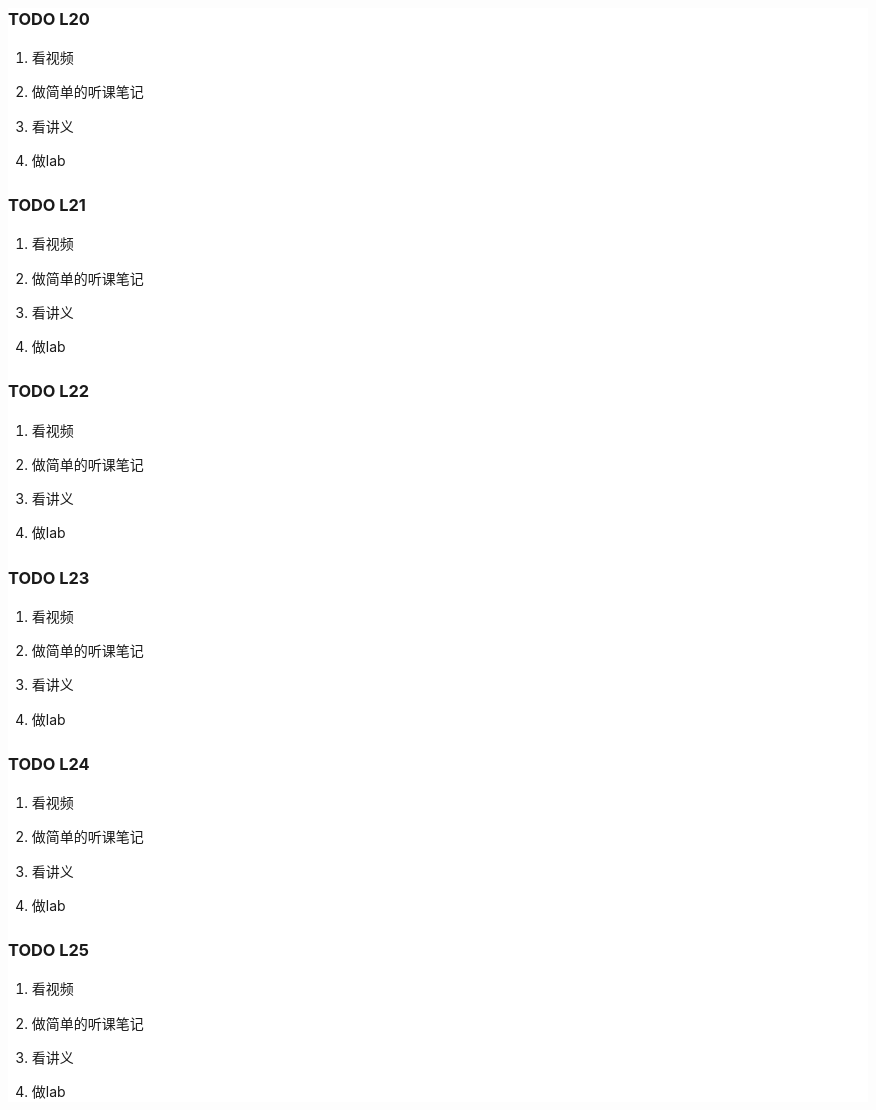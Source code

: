 ### TODO L20

1.  看视频

2.  做简单的听课笔记

3.  看讲义

4.  做lab

### TODO L21

1.  看视频

2.  做简单的听课笔记

3.  看讲义

4.  做lab

### TODO L22

1.  看视频

2.  做简单的听课笔记

3.  看讲义

4.  做lab

### TODO L23

1.  看视频

2.  做简单的听课笔记

3.  看讲义

4.  做lab

### TODO L24

1.  看视频

2.  做简单的听课笔记

3.  看讲义

4.  做lab

### TODO L25

1.  看视频

2.  做简单的听课笔记

3.  看讲义

4.  做lab

